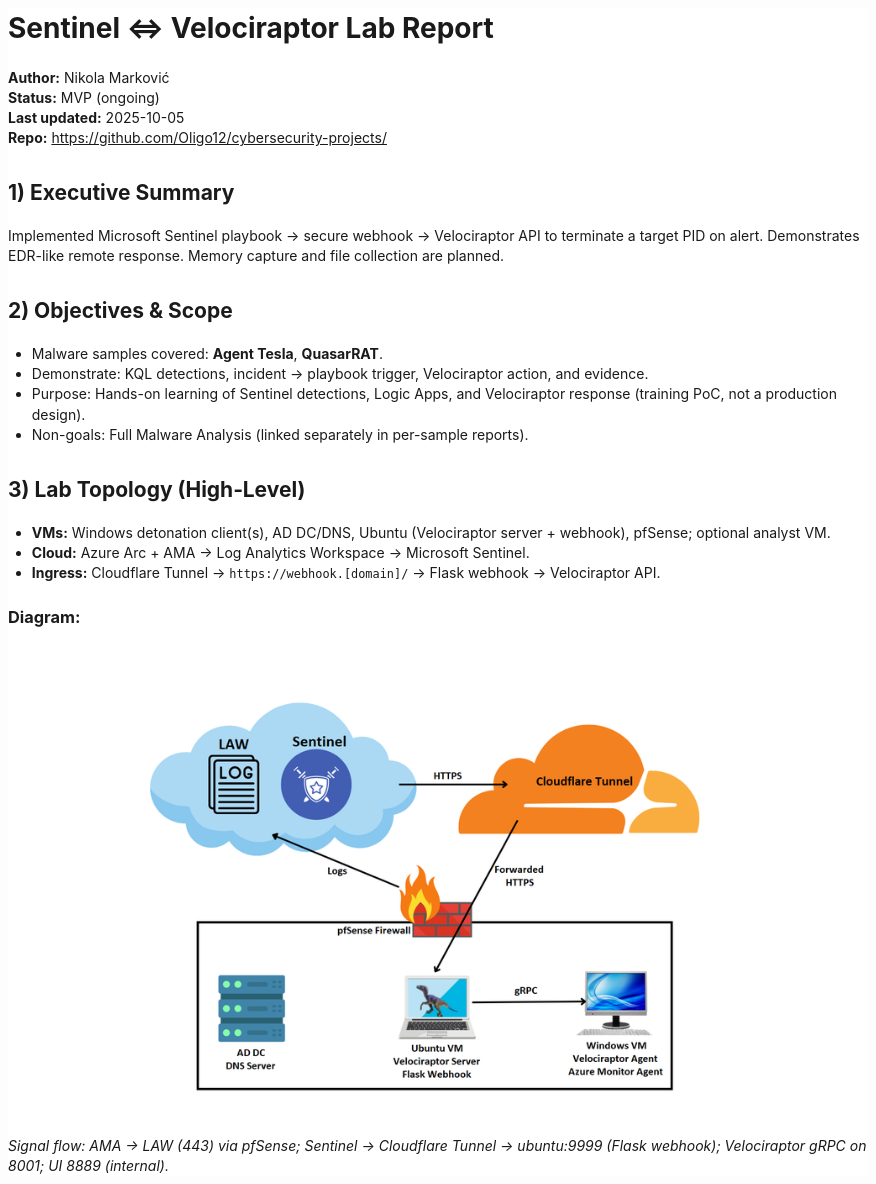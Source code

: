 # Sentinel <=> Velociraptor Lab Report
**Author:** Nikola Marković  
**Status:** MVP (ongoing)  
**Last updated:** 2025-10-05  
**Repo:** https://github.com/Oligo12/cybersecurity-projects/
                                                                      
## 1) Executive Summary

Implemented Microsoft Sentinel playbook -> secure webhook -> Velociraptor API to terminate a target PID on alert. Demonstrates EDR-like remote response. Memory capture and file collection are planned.

## 2) Objectives & Scope

- Malware samples covered: **Agent Tesla**, **QuasarRAT**.
- Demonstrate: KQL detections, incident -> playbook trigger, Velociraptor action, and evidence.
- Purpose: Hands-on learning of Sentinel detections, Logic Apps, and Velociraptor response (training PoC, not a production design).
- Non-goals: Full Malware Analysis (linked separately in per-sample reports).

## 3) Lab Topology (High‑Level)

- **VMs:** Windows detonation client(s), AD DC/DNS, Ubuntu (Velociraptor server + webhook), pfSense; optional analyst VM.
- **Cloud:** Azure Arc + AMA -> Log Analytics Workspace -> Microsoft Sentinel.
- **Ingress:** Cloudflare Tunnel -> `https://webhook.[domain]/` -> Flask webhook -> Velociraptor API.

### **Diagram:**                                                                                                                                                            
![Lab Topology Diagram](Images/SentinelTopology.png)                                                                                                                   
_*Signal flow: AMA -> LAW (443) via pfSense; Sentinel -> Cloudflare Tunnel -> ubuntu:9999 (Flask webhook); Velociraptor gRPC on 8001; UI 8889 (internal).*_                                                                                         
